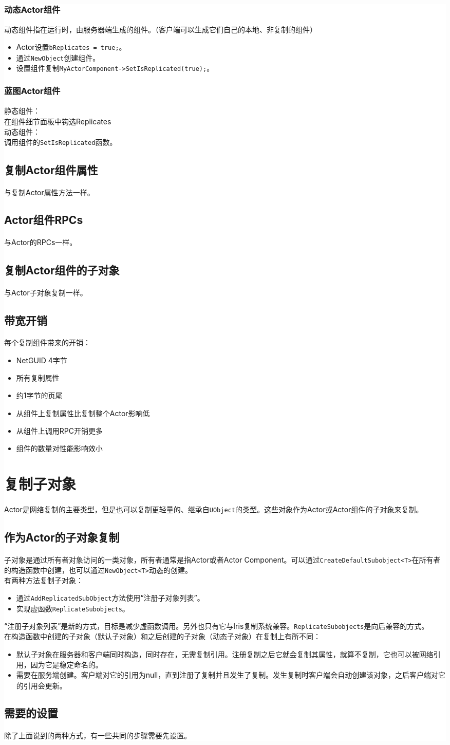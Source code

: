 ### 动态Actor组件
动态组件指在运行时，由服务器端生成的组件。（客户端可以生成它们自己的本地、非复制的组件）  
- Actor设置`bReplicates = true;`。
- 通过`NewObject`创建组件。
- 设置组件复制`MyActorComponent->SetIsReplicated(true);`。

### 蓝图Actor组件
静态组件：  
在组件细节面板中钩选Replicates  
动态组件：  
调用组件的`SetIsReplicated`函数。  

## 复制Actor组件属性
与复制Actor属性方法一样。

## Actor组件RPCs
与Actor的RPCs一样。

## 复制Actor组件的子对象
与Actor子对象复制一样。

## 带宽开销
每个复制组件带来的开销：  
- NetGUID 4字节
- 所有复制属性
- 约1字节的页尾

- 从组件上复制属性比复制整个Actor影响低
- 从组件上调用RPC开销更多
- 组件的数量对性能影响效小

# 复制子对象
Actor是网络复制的主要类型，但是也可以复制更轻量的、继承自`UObject`的类型。这些对象作为Actor或Actor组件的子对象来复制。  
## 作为Actor的子对象复制
子对象是通过所有者对象访问的一类对象，所有者通常是指Actor或者Actor Component。可以通过`CreateDefaultSubobject<T>`在所有者的构造函数中创建，也可以通过`NewObject<T>`动态的创建。  
有两种方法复制子对象：  
- 通过`AddReplicatedSubObject`方法使用“注册子对象列表”。
- 实现虚函数`ReplicateSubobjects`。  

“注册子对象列表”是新的方式，目标是减少虚函数调用。另外也只有它与Iris复制系统兼容。`ReplicateSubobjects`是向后兼容的方式。  
在构造函数中创建的子对象（默认子对象）和之后创建的子对象（动态子对象）在复制上有所不同：  
- 默认子对象在服务器和客户端同时构造，同时存在，无需复制引用。注册复制之后它就会复制其属性，就算不复制，它也可以被网络引用，因为它是稳定命名的。
- 需要在服务端创建。客户端对它的引用为null，直到注册了复制并且发生了复制。发生复制时客户端会自动创建该对象，之后客户端对它的引用会更新。

## 需要的设置
除了上面说到的两种方式，有一些共同的步骤需要先设置。  
  